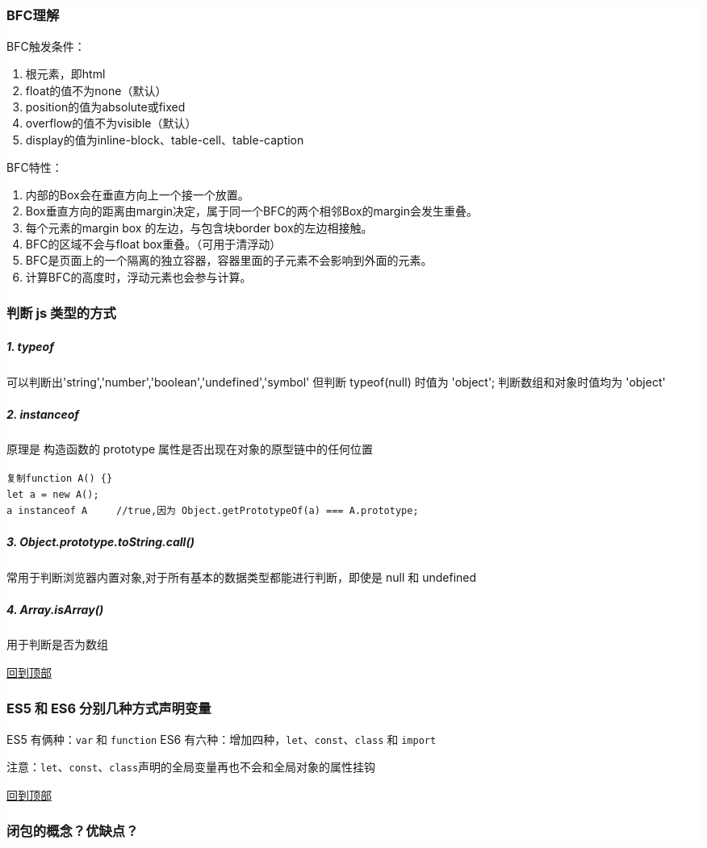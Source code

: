 ### BFC理解

BFC触发条件：

1. 根元素，即html
2. float的值不为none（默认）
3. position的值为absolute或fixed
4. overflow的值不为visible（默认）
5. display的值为inline-block、table-cell、table-caption

BFC特性：

1. 内部的Box会在垂直方向上一个接一个放置。
2. Box垂直方向的距离由margin决定，属于同一个BFC的两个相邻Box的margin会发生重叠。
3. 每个元素的margin box 的左边，与包含块border box的左边相接触。
4. BFC的区域不会与float box重叠。（可用于清浮动）
5. BFC是页面上的一个隔离的独立容器，容器里面的子元素不会影响到外面的元素。
6. 计算BFC的高度时，浮动元素也会参与计算。

### 判断 js 类型的方式

##### 1. typeof

可以判断出'string','number','boolean','undefined','symbol'
但判断 typeof(null) 时值为 'object'; 判断数组和对象时值均为 'object'

##### 2. instanceof

原理是 构造函数的 prototype 属性是否出现在对象的原型链中的任何位置

```
复制function A() {}
let a = new A();
a instanceof A     //true,因为 Object.getPrototypeOf(a) === A.prototype;
```

##### 3. Object.prototype.toString.call()

常用于判断浏览器内置对象,对于所有基本的数据类型都能进行判断，即使是 null 和 undefined

##### 4. Array.isArray()

用于判断是否为数组

[回到顶部](https://www.cnblogs.com/chenwenhao/p/11253403.html#_labelTop)

### ES5 和 ES6 分别几种方式声明变量

ES5 有俩种：`var` 和 `function`
ES6 有六种：增加四种，`let`、`const`、`class` 和 `import`

注意：`let`、`const`、`class`声明的全局变量再也不会和全局对象的属性挂钩

[回到顶部](https://www.cnblogs.com/chenwenhao/p/11253403.html#_labelTop)

### 闭包的概念？优缺点？
